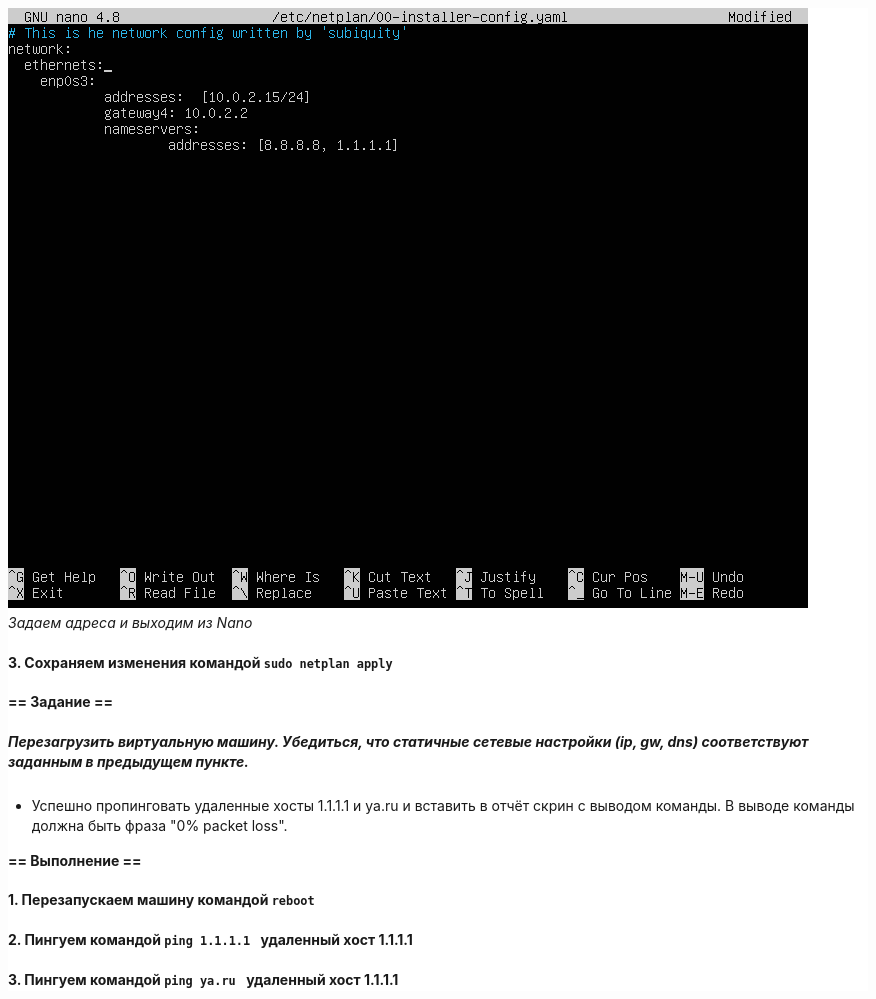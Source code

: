 ![Итоговые настройки](images/part3/img6.png)<br>*Задаем адреса и выходим из Nano*<br>

#### 3. Сохраняем изменения командой `sudo netplan apply`

**== Задание ==**

##### Перезагрузить виртуальную машину. Убедиться, что статичные сетевые настройки (ip, gw, dns) соответствуют заданным в предыдущем пункте.  
- Успешно пропинговать удаленные хосты 1.1.1.1 и ya.ru и вставить в отчёт скрин с выводом команды. В выводе команды должна быть фраза "0% packet loss".

**== Выполнение ==**

#### 1. Перезапускаем машину командой `reboot`
#### 2. Пингуем командой `ping 1.1.1.1 ` удаленный хост 1.1.1.1
#### 3. Пингуем командой `ping ya.ru ` удаленный хост 1.1.1.1
